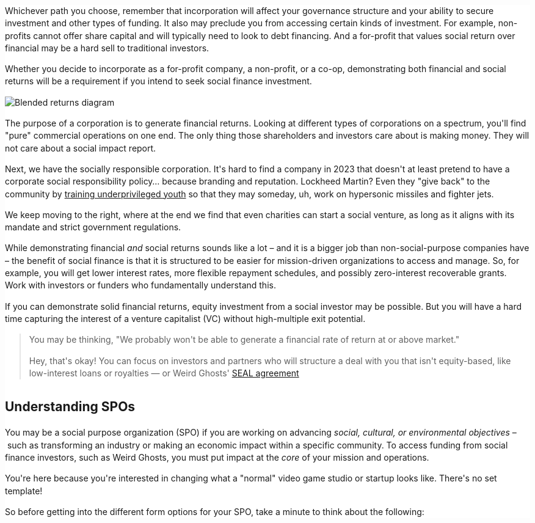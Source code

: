 Whichever path you choose, remember that incorporation will affect your governance structure and your ability to secure investment and other types of funding. It also may preclude you from accessing certain kinds of investment. For example, non-profits cannot offer share capital and will typically need to look to debt financing. And a for-profit that values social return over financial may be a hard sell to traditional investors.

Whether you decide to incorporate as a for-profit company, a non-profit, or a co-op, demonstrating both financial and social returns will be a requirement if you intend to seek social finance investment.

![Blended returns diagram](/content/structure/blended-returns.png)

The purpose of a corporation is to generate financial returns. Looking at different types of corporations on a spectrum, you'll find "pure" commercial operations on one end. The only thing those shareholders and investors care about is making money. They will not care about a social impact report.

Next, we have the socially responsible corporation. It's hard to find a company in 2023 that doesn't at least pretend to have a corporate social responsibility policy… because branding and reputation. Lockheed Martin? Even they "give back" to the community by [training underprivileged youth](https://www.lockheedmartin.com/en-ca/features/social-impact-stem.html) so that they may someday, uh, work on hypersonic missiles and fighter jets.

We keep moving to the right, where at the end we find that even charities can start a social venture, as long as it aligns with its mandate and strict government regulations.

While demonstrating financial _and_ social returns sounds like a lot – and it is a bigger job than non-social-purpose companies have – the benefit of social finance is that it is structured to be easier for mission-driven organizations to access and manage. So, for example, you will get lower interest rates, more flexible repayment schedules, and possibly zero-interest recoverable grants. Work with investors or funders who fundamentally understand this.

If you can demonstrate solid financial returns, equity investment from a social investor may be possible. But you will have a hard time capturing the interest of a venture capitalist (VC) without high-multiple exit potential.

> You may be thinking, "We probably won't be able to generate a financial rate of return at or above market."
>
> Hey, that's okay! You can focus on investors and partners who will structure a deal with you that isn't equity-based, like low-interest loans or royalties — or Weird Ghosts' [SEAL agreement](https://weirdghosts.ca/blog/how-we-make-investments/)

## Understanding SPOs

You may be a social purpose organization (SPO) if you are working on advancing _social, cultural, or environmental objectives_ – such as transforming an industry or making an economic impact within a specific community. To access funding from social finance investors, such as Weird Ghosts, you must put impact at the _core_ of your mission and operations.

You're here because you're interested in changing what a "normal" video game studio or startup looks like. There's no set template!

So before getting into the different form options for your SPO, take a minute to think about the following:

